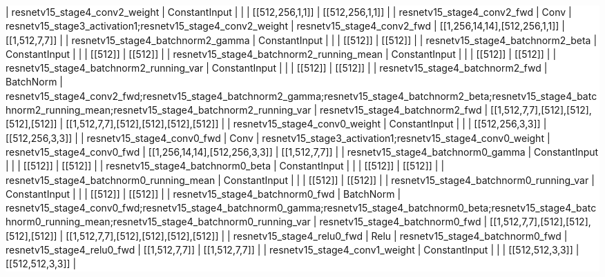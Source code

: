 | resnetv15_stage4_conv2_weight            | ConstantInput |                                                                                                                                                                                |                                 | [[512,256,1,1]]                         | [[512,256,1,1]]                         |
| resnetv15_stage4_conv2_fwd               | Conv          | resnetv15_stage3_activation1;resnetv15_stage4_conv2_weight                                                                                                                     | resnetv15_stage4_conv2_fwd      | [[1,256,14,14],[512,256,1,1]]           | [[1,512,7,7]]                           |
| resnetv15_stage4_batchnorm2_gamma        | ConstantInput |                                                                                                                                                                                |                                 | [[512]]                                 | [[512]]                                 |
| resnetv15_stage4_batchnorm2_beta         | ConstantInput |                                                                                                                                                                                |                                 | [[512]]                                 | [[512]]                                 |
| resnetv15_stage4_batchnorm2_running_mean | ConstantInput |                                                                                                                                                                                |                                 | [[512]]                                 | [[512]]                                 |
| resnetv15_stage4_batchnorm2_running_var  | ConstantInput |                                                                                                                                                                                |                                 | [[512]]                                 | [[512]]                                 |
| resnetv15_stage4_batchnorm2_fwd          | BatchNorm     | resnetv15_stage4_conv2_fwd;resnetv15_stage4_batchnorm2_gamma;resnetv15_stage4_batchnorm2_beta;resnetv15_stage4_batchnorm2_running_mean;resnetv15_stage4_batchnorm2_running_var | resnetv15_stage4_batchnorm2_fwd | [[1,512,7,7],[512],[512],[512],[512]]   | [[1,512,7,7],[512],[512],[512],[512]]   |
| resnetv15_stage4_conv0_weight            | ConstantInput |                                                                                                                                                                                |                                 | [[512,256,3,3]]                         | [[512,256,3,3]]                         |
| resnetv15_stage4_conv0_fwd               | Conv          | resnetv15_stage3_activation1;resnetv15_stage4_conv0_weight                                                                                                                     | resnetv15_stage4_conv0_fwd      | [[1,256,14,14],[512,256,3,3]]           | [[1,512,7,7]]                           |
| resnetv15_stage4_batchnorm0_gamma        | ConstantInput |                                                                                                                                                                                |                                 | [[512]]                                 | [[512]]                                 |
| resnetv15_stage4_batchnorm0_beta         | ConstantInput |                                                                                                                                                                                |                                 | [[512]]                                 | [[512]]                                 |
| resnetv15_stage4_batchnorm0_running_mean | ConstantInput |                                                                                                                                                                                |                                 | [[512]]                                 | [[512]]                                 |
| resnetv15_stage4_batchnorm0_running_var  | ConstantInput |                                                                                                                                                                                |                                 | [[512]]                                 | [[512]]                                 |
| resnetv15_stage4_batchnorm0_fwd          | BatchNorm     | resnetv15_stage4_conv0_fwd;resnetv15_stage4_batchnorm0_gamma;resnetv15_stage4_batchnorm0_beta;resnetv15_stage4_batchnorm0_running_mean;resnetv15_stage4_batchnorm0_running_var | resnetv15_stage4_batchnorm0_fwd | [[1,512,7,7],[512],[512],[512],[512]]   | [[1,512,7,7],[512],[512],[512],[512]]   |
| resnetv15_stage4_relu0_fwd               | Relu          | resnetv15_stage4_batchnorm0_fwd                                                                                                                                                | resnetv15_stage4_relu0_fwd      | [[1,512,7,7]]                           | [[1,512,7,7]]                           |
| resnetv15_stage4_conv1_weight            | ConstantInput |                                                                                                                                                                                |                                 | [[512,512,3,3]]                         | [[512,512,3,3]]                         |
